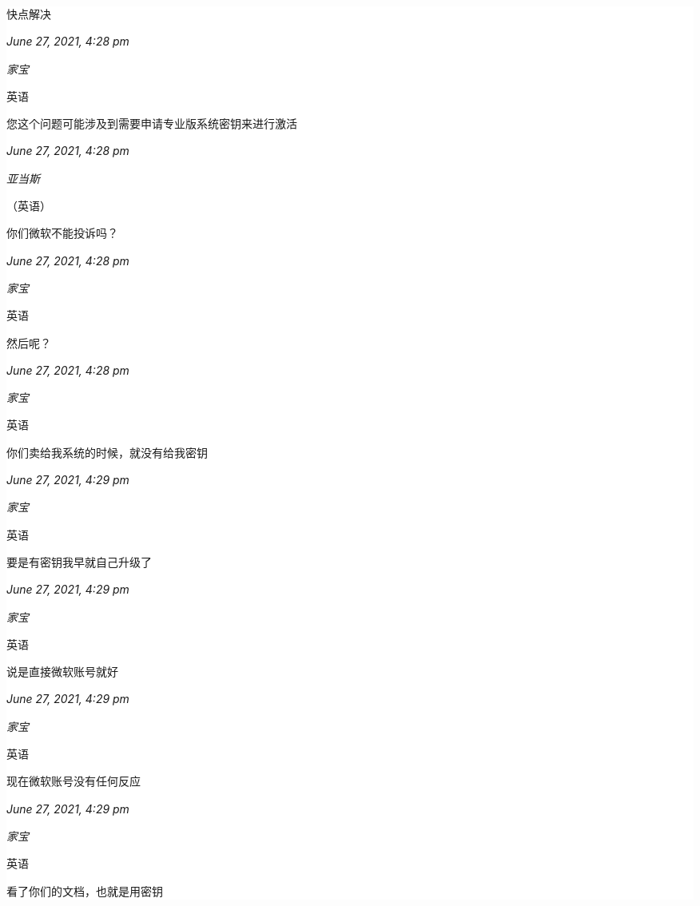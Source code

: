快点解决

_June 27, 2021, 4:28 pm_

_家宝_

英语  

您这个问题可能涉及到需要申请专业版系统密钥来进行激活

_June 27, 2021, 4:28 pm_

_亚当斯_

（英语）  

你们微软不能投诉吗？

_June 27, 2021, 4:28 pm_

_家宝_

英语  

然后呢？

_June 27, 2021, 4:28 pm_

_家宝_

英语  

你们卖给我系统的时候，就没有给我密钥

_June 27, 2021, 4:29 pm_

_家宝_

英语  

要是有密钥我早就自己升级了

_June 27, 2021, 4:29 pm_

_家宝_

英语  

说是直接微软账号就好

_June 27, 2021, 4:29 pm_

_家宝_

英语  

现在微软账号没有任何反应

_June 27, 2021, 4:29 pm_

_家宝_

英语  

看了你们的文档，也就是用密钥

